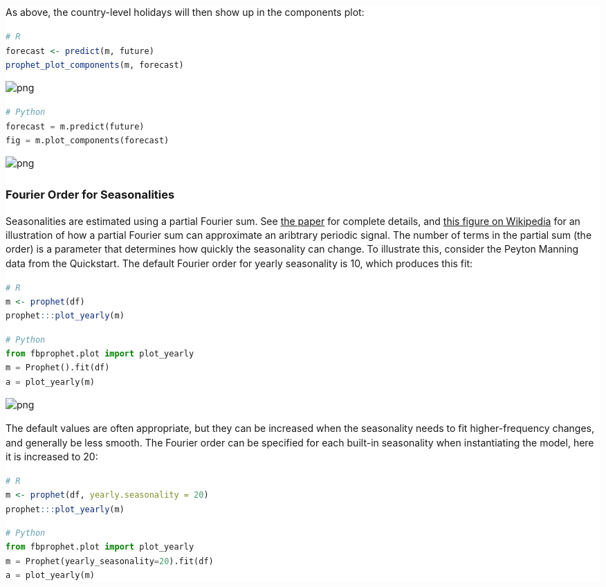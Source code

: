 
As above, the country-level holidays will then show up in the components plot:


```R
# R
forecast <- predict(m, future)
prophet_plot_components(m, forecast)
```
 
![png](/prophet/static/seasonality,_holiday_effects,_and_regressors_files/seasonality,_holiday_effects,_and_regressors_22_0.png) 


```python
# Python
forecast = m.predict(future)
fig = m.plot_components(forecast)
```
 
![png](/prophet/static/seasonality,_holiday_effects,_and_regressors_files/seasonality,_holiday_effects,_and_regressors_23_0.png) 


<a id="fourier-order-for-seasonalities"> </a>

### Fourier Order for Seasonalities



Seasonalities are estimated using a partial Fourier sum. See [the paper](https://peerj.com/preprints/3190/) for complete details, and [this figure on Wikipedia](https://en.wikipedia.org/wiki/Fourier_series#/media/File:Fourier_Series.svg) for an illustration of how a partial Fourier sum can approximate an aribtrary periodic signal. The number of terms in the partial sum (the order) is a parameter that determines how quickly the seasonality can change. To illustrate this, consider the Peyton Manning data from the Quickstart. The default Fourier order for yearly seasonality is 10, which produces this fit:


```R
# R
m <- prophet(df)
prophet:::plot_yearly(m)
```
```python
# Python
from fbprophet.plot import plot_yearly
m = Prophet().fit(df)
a = plot_yearly(m)
```
 
![png](/prophet/static/seasonality,_holiday_effects,_and_regressors_files/seasonality,_holiday_effects,_and_regressors_26_0.png) 


The default values are often appropriate, but they can be increased when the seasonality needs to fit higher-frequency changes, and generally be less smooth. The Fourier order can be specified for each built-in seasonality when instantiating the model, here it is increased to 20:


```R
# R
m <- prophet(df, yearly.seasonality = 20)
prophet:::plot_yearly(m)
```
```python
# Python
from fbprophet.plot import plot_yearly
m = Prophet(yearly_seasonality=20).fit(df)
a = plot_yearly(m)
```
 